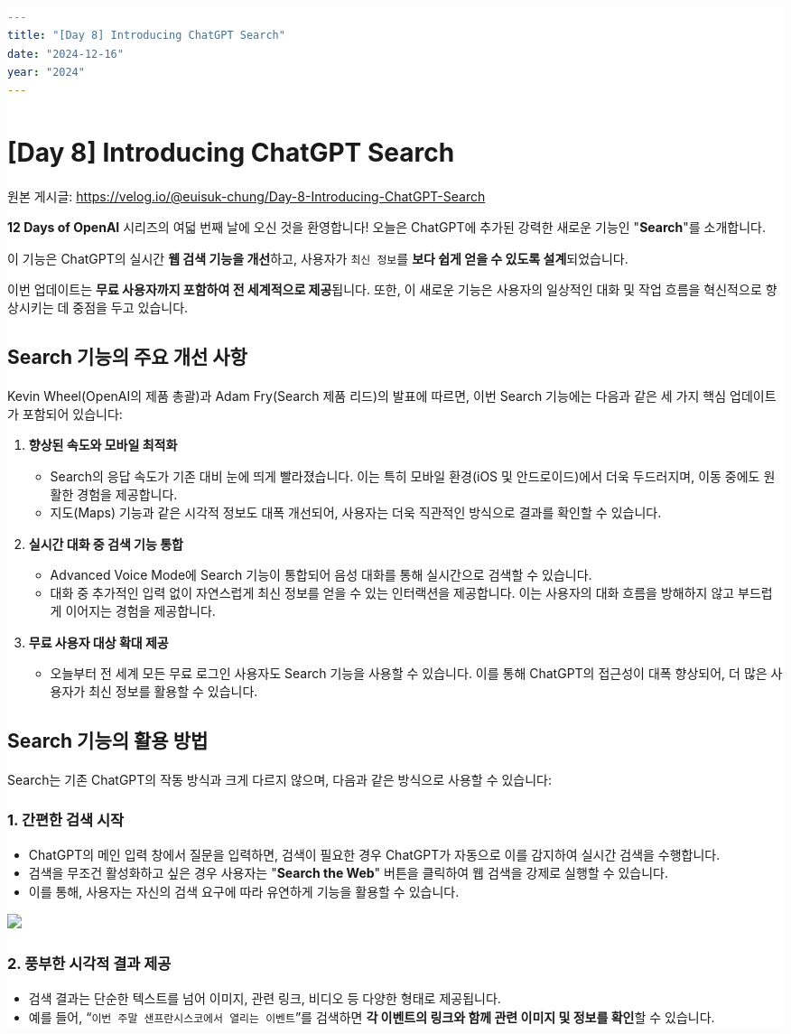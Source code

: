 ```yaml
---
title: "[Day 8] Introducing ChatGPT Search"
date: "2024-12-16"
year: "2024"
---
```


# [Day 8] Introducing ChatGPT Search

원본 게시글: https://velog.io/@euisuk-chung/Day-8-Introducing-ChatGPT-Search



**12 Days of OpenAI** 시리즈의 여덟 번째 날에 오신 것을 환영합니다! 오늘은 ChatGPT에 추가된 강력한 새로운 기능인 "**Search**"를 소개합니다.

이 기능은 ChatGPT의 실시간 **웹 검색 기능을 개선**하고, 사용자가 `최신 정보`를 **보다 쉽게 얻을 수 있도록 설계**되었습니다.

이번 업데이트는 **무료 사용자까지 포함하여 전 세계적으로 제공**됩니다. 또한, 이 새로운 기능은 사용자의 일상적인 대화 및 작업 흐름을 혁신적으로 향상시키는 데 중점을 두고 있습니다.

Search 기능의 주요 개선 사항
-------------------

Kevin Wheel(OpenAI의 제품 총괄)과 Adam Fry(Search 제품 리드)의 발표에 따르면, 이번 Search 기능에는 다음과 같은 세 가지 핵심 업데이트가 포함되어 있습니다:

1. **향상된 속도와 모바일 최적화**
   
   * Search의 응답 속도가 기존 대비 눈에 띄게 빨라졌습니다. 이는 특히 모바일 환경(iOS 및 안드로이드)에서 더욱 두드러지며, 이동 중에도 원활한 경험을 제공합니다.
   * 지도(Maps) 기능과 같은 시각적 정보도 대폭 개선되어, 사용자는 더욱 직관적인 방식으로 결과를 확인할 수 있습니다.
2. **실시간 대화 중 검색 기능 통합**
   
   * Advanced Voice Mode에 Search 기능이 통합되어 음성 대화를 통해 실시간으로 검색할 수 있습니다.
   * 대화 중 추가적인 입력 없이 자연스럽게 최신 정보를 얻을 수 있는 인터랙션을 제공합니다. 이는 사용자의 대화 흐름을 방해하지 않고 부드럽게 이어지는 경험을 제공합니다.
3. **무료 사용자 대상 확대 제공**
   
   * 오늘부터 전 세계 모든 무료 로그인 사용자도 Search 기능을 사용할 수 있습니다. 이를 통해 ChatGPT의 접근성이 대폭 향상되어, 더 많은 사용자가 최신 정보를 활용할 수 있습니다.

Search 기능의 활용 방법
----------------

Search는 기존 ChatGPT의 작동 방식과 크게 다르지 않으며, 다음과 같은 방식으로 사용할 수 있습니다:

### 1. 간편한 검색 시작

* ChatGPT의 메인 입력 창에서 질문을 입력하면, 검색이 필요한 경우 ChatGPT가 자동으로 이를 감지하여 실시간 검색을 수행합니다.
* 검색을 무조건 활성화하고 싶은 경우 사용자는 "**Search the Web**" 버튼을 클릭하여 웹 검색을 강제로 실행할 수 있습니다.
* 이를 통해, 사용자는 자신의 검색 요구에 따라 유연하게 기능을 활용할 수 있습니다.

![](https://velog.velcdn.com/images/euisuk-chung/post/687f142b-cfb9-4d82-b44f-b8835940096a/image.png)

### 2. 풍부한 시각적 결과 제공

* 검색 결과는 단순한 텍스트를 넘어 이미지, 관련 링크, 비디오 등 다양한 형태로 제공됩니다.
* 예를 들어, “`이번 주말 샌프란시스코에서 열리는 이벤트`”를 검색하면 **각 이벤트의 링크와 함께 관련 이미지 및 정보를 확인**할 수 있습니다.
  